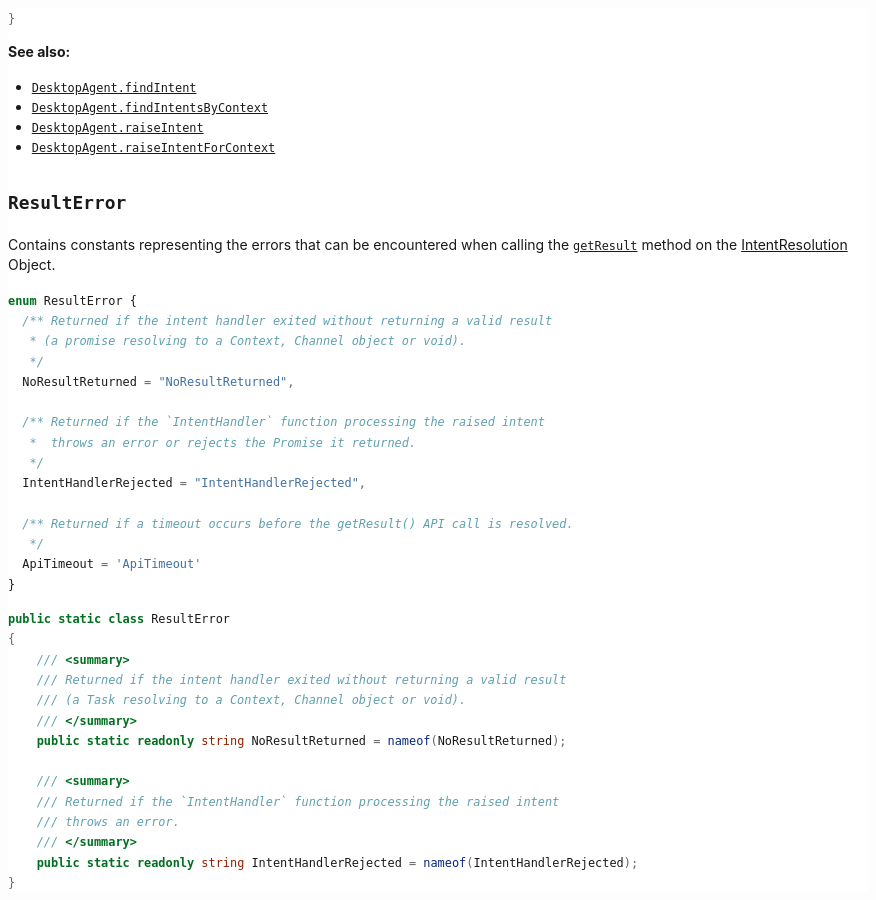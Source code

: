 ```go
}
```

</TabItem>
</Tabs>

**See also:**

- [`DesktopAgent.findIntent`](DesktopAgent#findintent)
- [`DesktopAgent.findIntentsByContext`](DesktopAgent#findintentsbycontext)
- [`DesktopAgent.raiseIntent`](DesktopAgent#raiseintent)
- [`DesktopAgent.raiseIntentForContext`](DesktopAgent#raiseintentforcontext)

## `ResultError`

Contains constants representing the errors that can be encountered when calling the [`getResult`](DesktopAgent#findintent) method on the [IntentResolution](Metadata#intentresolution) Object.

<Tabs groupId="lang">
<TabItem value="ts" label="TypeScript/JavaScript">

```ts
enum ResultError {
  /** Returned if the intent handler exited without returning a valid result 
   * (a promise resolving to a Context, Channel object or void).
   */
  NoResultReturned = "NoResultReturned",

  /** Returned if the `IntentHandler` function processing the raised intent
   *  throws an error or rejects the Promise it returned. 
   */
  IntentHandlerRejected = "IntentHandlerRejected",

  /** Returned if a timeout occurs before the getResult() API call is resolved.
   */
  ApiTimeout = 'ApiTimeout'
}
```

</TabItem>
<TabItem value="dotnet" label=".NET">

```csharp
public static class ResultError
{
    /// <summary>
    /// Returned if the intent handler exited without returning a valid result 
    /// (a Task resolving to a Context, Channel object or void).
    /// </summary>
    public static readonly string NoResultReturned = nameof(NoResultReturned);

    /// <summary>
    /// Returned if the `IntentHandler` function processing the raised intent
    /// throws an error.
    /// </summary>
    public static readonly string IntentHandlerRejected = nameof(IntentHandlerRejected);
}
```
